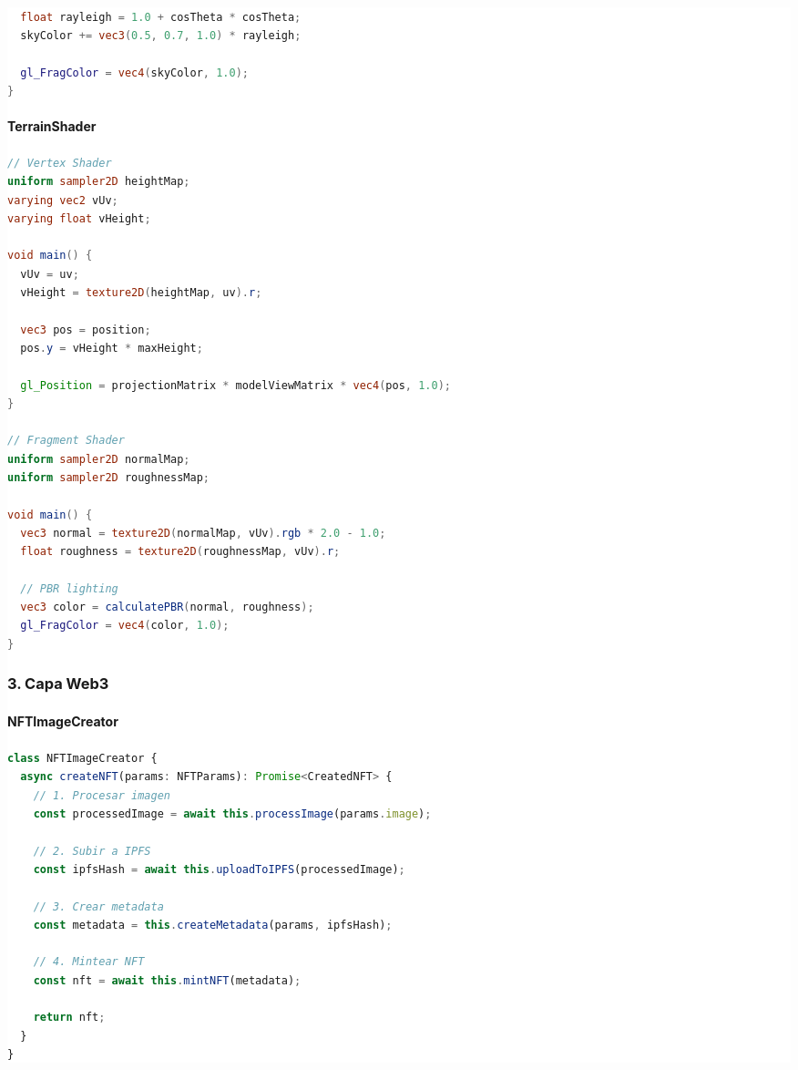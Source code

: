 ```glsl
  float rayleigh = 1.0 + cosTheta * cosTheta;
  skyColor += vec3(0.5, 0.7, 1.0) * rayleigh;
  
  gl_FragColor = vec4(skyColor, 1.0);
}
```

#### TerrainShader
```glsl
// Vertex Shader
uniform sampler2D heightMap;
varying vec2 vUv;
varying float vHeight;

void main() {
  vUv = uv;
  vHeight = texture2D(heightMap, uv).r;
  
  vec3 pos = position;
  pos.y = vHeight * maxHeight;
  
  gl_Position = projectionMatrix * modelViewMatrix * vec4(pos, 1.0);
}

// Fragment Shader
uniform sampler2D normalMap;
uniform sampler2D roughnessMap;

void main() {
  vec3 normal = texture2D(normalMap, vUv).rgb * 2.0 - 1.0;
  float roughness = texture2D(roughnessMap, vUv).r;
  
  // PBR lighting
  vec3 color = calculatePBR(normal, roughness);
  gl_FragColor = vec4(color, 1.0);
}
```

### 3. **Capa Web3**

#### NFTImageCreator
```typescript
class NFTImageCreator {
  async createNFT(params: NFTParams): Promise<CreatedNFT> {
    // 1. Procesar imagen
    const processedImage = await this.processImage(params.image);
    
    // 2. Subir a IPFS
    const ipfsHash = await this.uploadToIPFS(processedImage);
    
    // 3. Crear metadata
    const metadata = this.createMetadata(params, ipfsHash);
    
    // 4. Mintear NFT
    const nft = await this.mintNFT(metadata);
    
    return nft;
  }
}
```
